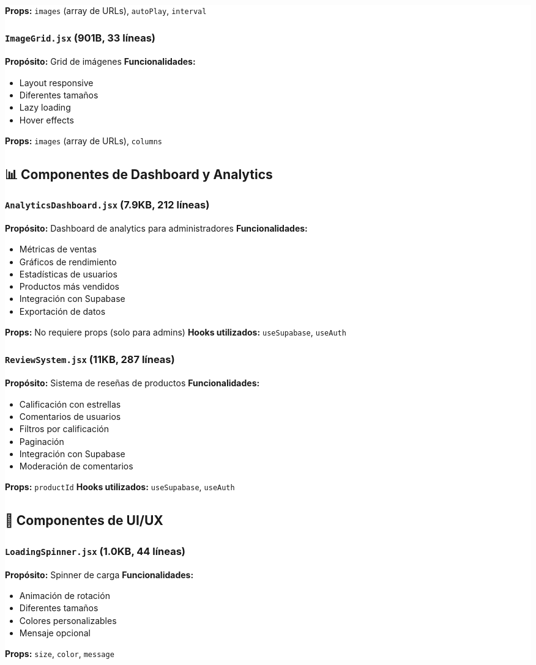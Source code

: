 **Props:** `images` (array de URLs), `autoPlay`, `interval`

### `ImageGrid.jsx` (901B, 33 líneas)
**Propósito:** Grid de imágenes
**Funcionalidades:**
- Layout responsive
- Diferentes tamaños
- Lazy loading
- Hover effects

**Props:** `images` (array de URLs), `columns`

## 📊 Componentes de Dashboard y Analytics

### `AnalyticsDashboard.jsx` (7.9KB, 212 líneas)
**Propósito:** Dashboard de analytics para administradores
**Funcionalidades:**
- Métricas de ventas
- Gráficos de rendimiento
- Estadísticas de usuarios
- Productos más vendidos
- Integración con Supabase
- Exportación de datos

**Props:** No requiere props (solo para admins)
**Hooks utilizados:** `useSupabase`, `useAuth`

### `ReviewSystem.jsx` (11KB, 287 líneas)
**Propósito:** Sistema de reseñas de productos
**Funcionalidades:**
- Calificación con estrellas
- Comentarios de usuarios
- Filtros por calificación
- Paginación
- Integración con Supabase
- Moderación de comentarios

**Props:** `productId`
**Hooks utilizados:** `useSupabase`, `useAuth`

## 🎨 Componentes de UI/UX

### `LoadingSpinner.jsx` (1.0KB, 44 líneas)
**Propósito:** Spinner de carga
**Funcionalidades:**
- Animación de rotación
- Diferentes tamaños
- Colores personalizables
- Mensaje opcional

**Props:** `size`, `color`, `message`
